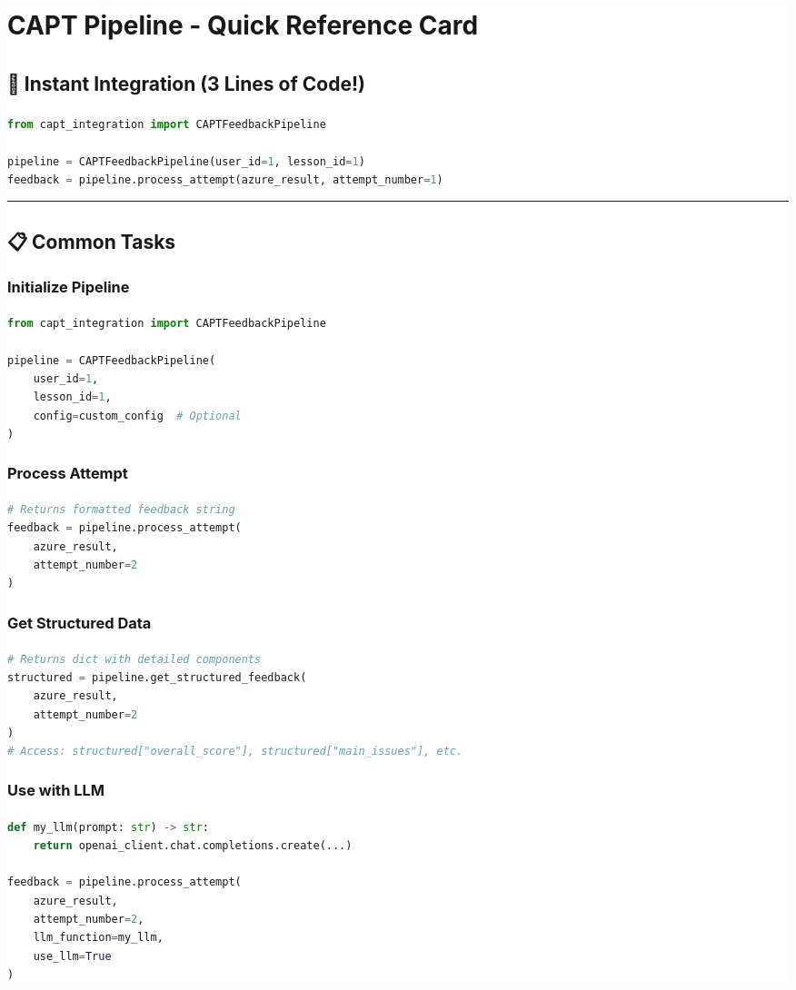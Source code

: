 # CAPT Pipeline - Quick Reference Card

## 🚀 Instant Integration (3 Lines of Code!)

```python
from capt_integration import CAPTFeedbackPipeline

pipeline = CAPTFeedbackPipeline(user_id=1, lesson_id=1)
feedback = pipeline.process_attempt(azure_result, attempt_number=1)
```

---

## 📋 Common Tasks

### Initialize Pipeline

```python
from capt_integration import CAPTFeedbackPipeline

pipeline = CAPTFeedbackPipeline(
    user_id=1, 
    lesson_id=1,
    config=custom_config  # Optional
)
```

### Process Attempt

```python
# Returns formatted feedback string
feedback = pipeline.process_attempt(
    azure_result,
    attempt_number=2
)
```

### Get Structured Data

```python
# Returns dict with detailed components
structured = pipeline.get_structured_feedback(
    azure_result,
    attempt_number=2
)
# Access: structured["overall_score"], structured["main_issues"], etc.
```

### Use with LLM

```python
def my_llm(prompt: str) -> str:
    return openai_client.chat.completions.create(...)

feedback = pipeline.process_attempt(
    azure_result,
    attempt_number=2,
    llm_function=my_llm,
    use_llm=True
)
```
